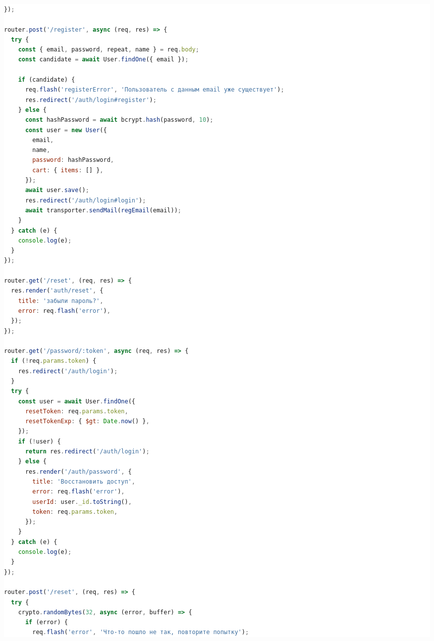 ```js
});

router.post('/register', async (req, res) => {
  try {
    const { email, password, repeat, name } = req.body;
    const candidate = await User.findOne({ email });

    if (candidate) {
      req.flash('registerError', 'Пользователь с данным email уже существует');
      res.redirect('/auth/login#register');
    } else {
      const hashPassword = await bcrypt.hash(password, 10);
      const user = new User({
        email,
        name,
        password: hashPassword,
        cart: { items: [] },
      });
      await user.save();
      res.redirect('/auth/login#login');
      await transporter.sendMail(regEmail(email));
    }
  } catch (e) {
    console.log(e);
  }
});

router.get('/reset', (req, res) => {
  res.render('auth/reset', {
    title: 'забыли пароль?',
    error: req.flash('error'),
  });
});

router.get('/password/:token', async (req, res) => {
  if (!req.params.token) {
    res.redirect('/auth/login');
  }
  try {
    const user = await User.findOne({
      resetToken: req.params.token,
      resetTokenExp: { $gt: Date.now() },
    });
    if (!user) {
      return res.redirect('/auth/login');
    } else {
      res.render('/auth/password', {
        title: 'Восстановить доступ',
        error: req.flash('error'),
        userId: user._id.toString(),
        token: req.params.token,
      });
    }
  } catch (e) {
    console.log(e);
  }
});

router.post('/reset', (req, res) => {
  try {
    crypto.randomBytes(32, async (error, buffer) => {
      if (error) {
        req.flash('error', 'Что-то пошло не так, повторите попытку');
```